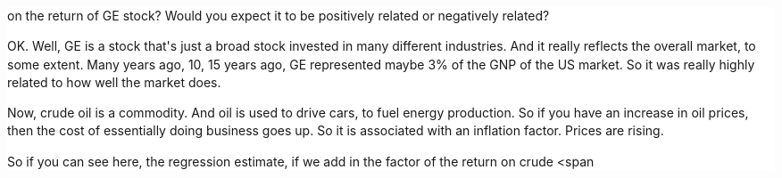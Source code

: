   <span m='1276890'>on</span> <span m='1277120'>the</span> <span
  m='1277620'>return</span> <span m='1278020'>of GE</span> <span
  m='1278420'>stock?</span> <span m='1279260'>Would you</span> <span
  m='1279510'>expect it</span> <span m='1279950'>to</span> <span
  m='1280010'>be</span> <span m='1280170'>positively</span> <span
  m='1280940'>related</span> <span m='1281500'>or</span> <span
  m='1281730'>negatively</span> <span m='1282230'>related?</span> </p><p><span
  m='1291030'>OK.</span> <span m='1294510'>Well,</span> <span
  m='1294700'>GE</span> <span m='1295230'>is</span> <span m='1295340'>a</span>
  <span m='1295400'>stock</span> <span m='1296040'>that's</span> <span
  m='1296810'>just</span> <span m='1297010'>a</span> <span
  m='1297120'>broad</span> <span m='1298040'>stock</span> <span
  m='1299090'>invested</span> <span m='1299610'>in</span> <span
  m='1300000'>many</span> <span m='1300450'>different</span> <span
  m='1300740'>industries.</span> <span m='1301820'>And it</span> <span
  m='1302070'>really</span> <span m='1302280'>reflects</span> <span
  m='1303320'>the</span> <span m='1303450'>overall</span> <span
  m='1303790'>market,</span> <span m='1304230'>to</span> <span
  m='1304320'>some</span> <span m='1304620'>extent.</span> <span
  m='1305390'>Many</span> <span m='1305740'>years</span> <span
  m='1305990'>ago,</span> <span m='1306790'>10,</span> <span
  m='1307050'>15</span> <span m='1307400'>years</span> <span
  m='1307590'>ago,</span> <span m='1308710'>GE</span> <span
  m='1309010'>represented</span> <span m='1309360'>maybe</span> <span
  m='1309880'>3%</span> <span m='1310470'>of</span> <span m='1310520'>the</span>
  <span m='1310600'>GNP</span> <span m='1311130'>of the</span> <span
  m='1311250'>US</span> <span m='1311580'>market.</span> <span
  m='1311960'>So</span> <span m='1312120'>it was</span> <span
  m='1312210'>really</span> <span m='1312410'>highly</span> <span
  m='1312710'>related</span> <span m='1313130'>to</span> <span
  m='1313670'>how</span> <span m='1313870'>well</span> <span
  m='1314040'>the</span> <span m='1314110'>market</span> <span
  m='1314470'>does.</span> </p><p><span m='1315510'>Now,</span> <span
  m='1316270'>crude</span> <span m='1316570'>oil</span> <span
  m='1318190'>is</span> <span m='1318380'>a</span> <span
  m='1318450'>commodity.</span> <span m='1319700'>And</span> <span
  m='1320920'>oil</span> <span m='1321400'>is</span> <span
  m='1321490'>used</span> <span m='1321960'>to</span> <span
  m='1322470'>drive</span> <span m='1322770'>cars,</span> <span
  m='1323460'>to</span> <span m='1324180'>fuel</span> <span
  m='1325410'>energy</span> <span m='1325860'>production.</span> <span
  m='1327010'>So</span> <span m='1327260'>if</span> <span m='1327440'>you</span>
  <span m='1327560'>have</span> <span m='1327990'>an</span> <span
  m='1328150'>increase</span> <span m='1328780'>in</span> <span
  m='1329280'>oil</span> <span m='1329520'>prices,</span> <span
  m='1330510'>then</span> <span m='1330710'>the</span> <span
  m='1330830'>cost</span> <span m='1332090'>of</span> <span
  m='1332360'>essentially</span> <span m='1332710'>doing</span> <span
  m='1332920'>business</span> <span m='1333290'>goes</span> <span
  m='1333490'>up.</span> <span m='1333770'>So</span> <span m='1335070'>it</span>
  <span m='1335290'>is</span> <span m='1336550'>associated</span> <span
  m='1337010'>with</span> <span m='1337490'>an</span> <span
  m='1337590'>inflation</span> <span m='1338130'>factor.</span> <span
  m='1338870'>Prices</span> <span m='1339630'>are</span> <span
  m='1340010'>rising.</span> </p><p><span m='1340380'>So</span> <span
  m='1341820'>if</span> <span m='1341960'>you</span> <span
  m='1342090'>can</span> <span m='1342460'>see</span> <span
  m='1343020'>here,</span> <span m='1343960'>the</span> <span
  m='1344460'>regression</span> <span m='1345030'>estimate,</span> <span
  m='1345730'>if</span> <span m='1345880'>we</span> <span m='1346030'>add</span>
  <span m='1346280'>in</span> <span m='1346370'>the</span> <span
  m='1346460'>factor</span> <span m='1346940'>of</span> <span
  m='1347260'>the</span> <span m='1348540'>return</span> <span
  m='1348910'>on</span> <span m='1349010'>crude</span> <span